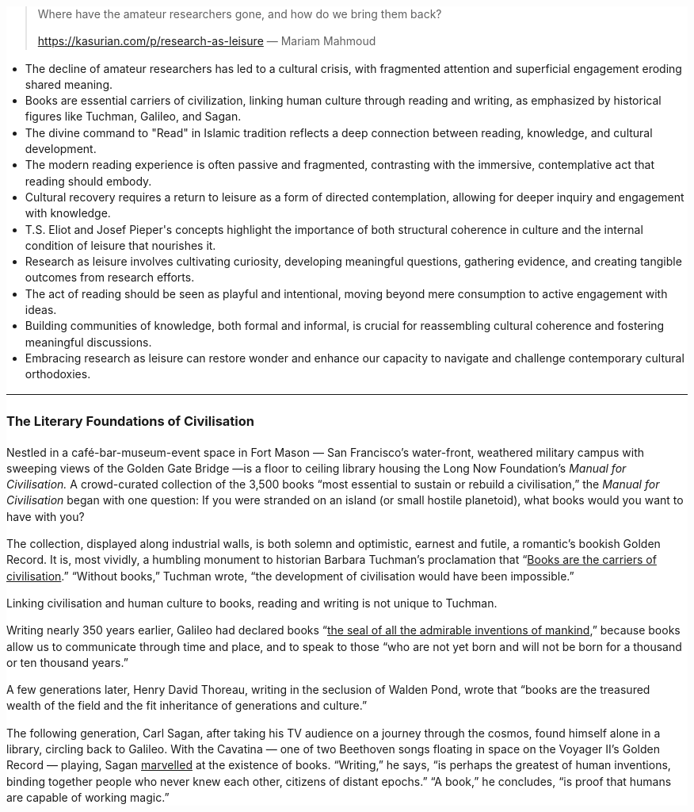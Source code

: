 
> Where have the amateur researchers gone, and how do we bring them back?
>
> https://kasurian.com/p/research-as-leisure — Mariam Mahmoud

- The decline of amateur researchers has led to a cultural crisis, with fragmented attention and superficial engagement eroding shared meaning.
- Books are essential carriers of civilization, linking human culture through reading and writing, as emphasized by historical figures like Tuchman, Galileo, and Sagan.
- The divine command to "Read" in Islamic tradition reflects a deep connection between reading, knowledge, and cultural development.
- The modern reading experience is often passive and fragmented, contrasting with the immersive, contemplative act that reading should embody.
- Cultural recovery requires a return to leisure as a form of directed contemplation, allowing for deeper inquiry and engagement with knowledge.
- T.S. Eliot and Josef Pieper's concepts highlight the importance of both structural coherence in culture and the internal condition of leisure that nourishes it.
- Research as leisure involves cultivating curiosity, developing meaningful questions, gathering evidence, and creating tangible outcomes from research efforts.
- The act of reading should be seen as playful and intentional, moving beyond mere consumption to active engagement with ideas.
- Building communities of knowledge, both formal and informal, is crucial for reassembling cultural coherence and fostering meaningful discussions.
- Embracing research as leisure can restore wonder and enhance our capacity to navigate and challenge contemporary cultural orthodoxies.

---

### **The Literary Foundations of Civilisation**

Nestled in a café-bar-museum-event space in Fort Mason — San Francisco’s water-front, weathered military campus with sweeping views of the Golden Gate Bridge —is a floor to ceiling library housing the Long Now Foundation’s _Manual for Civilisation._ A crowd-curated collection of the 3,500 books “most essential to sustain or rebuild a civilisation,” the _Manual for Civilisation_ began with one question: If you were stranded on an island (or small hostile planetoid), what books would you want to have with you?

The collection, displayed along industrial walls, is both solemn and optimistic, earnest and futile, a romantic’s bookish Golden Record. It is, most vividly, a humbling monument to historian Barbara Tuchman’s proclamation that “[Books are the carriers of civilisation](https://www.washingtonpost.com/archive/entertainment/books/1979/12/30/papyrus-to-paperbacks-the-world-that-books-made/43c411da-2bf7-4e5f-8869-caaac5422e9e/).” “Without books,” Tuchman wrote, “the development of civilisation would have been impossible.”

Linking civilisation and human culture to books, reading and writing is not unique to Tuchman.

Writing nearly 350 years earlier, Galileo had declared books “[the seal of all the admirable inventions of mankind](https://www.amazon.com/exec/obidos/ASIN/037575766X/braipick-20),” because books allow us to communicate through time and place, and to speak to those “who are not yet born and will not be born for a thousand or ten thousand years.”

A few generations later, Henry David Thoreau, writing in the seclusion of Walden Pond, wrote that “books are the treasured wealth of the field and the fit inheritance of generations and culture.”

The following generation, Carl Sagan, after taking his TV audience on a journey through the cosmos, found himself alone in a library, circling back to Galileo. With the Cavatina — one of two Beethoven songs floating in space on the Voyager II’s Golden Record — playing, Sagan [marvelled](https://www.youtube.com/watch?v=MVu4duLOF6Y) at the existence of books. “Writing,” he says, “is perhaps the greatest of human inventions, binding together people who never knew each other, citizens of distant epochs.” “A book,” he concludes, “is proof that humans are capable of working magic.”
